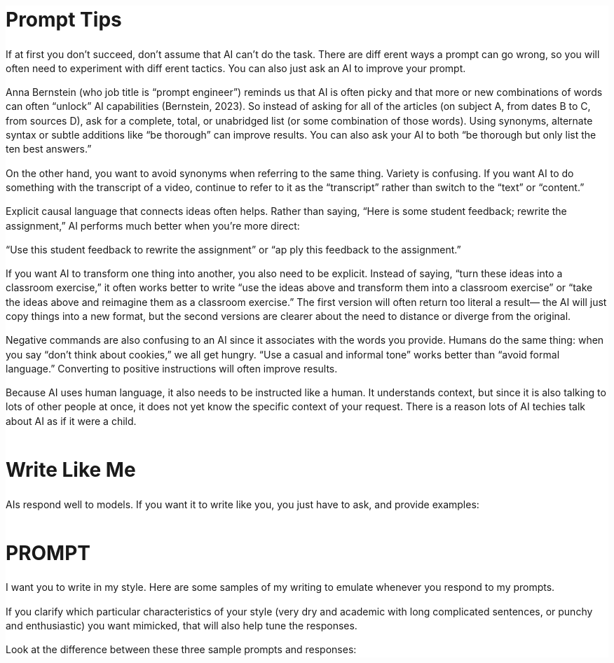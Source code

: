 # Prompt Tips

If at first you don’t succeed, don’t assume that AI can’t do the task. There are dif­f erent ways a prompt can go wrong, so you will often need to experiment with dif­f erent tactics. You can also just ask an AI to improve your prompt.

Anna Bernstein (who job title is “prompt engineer”) reminds us that AI is often picky and that more or new combinations of words can often “unlock” AI capabilities (Bernstein, 2023). So instead of asking for all of the articles (on subject A, from dates B to C, from sources D), ask for a complete, total, or unabridged list (or some combination of those words). Using synonyms, alternate syntax or subtle additions like “be thorough” can improve results. You can also ask your AI to both “be thorough but only list the ten best answers.”

On the other hand, you want to avoid synonyms when referring to the same thing. Variety is confusing. If you want AI to do something with the transcript of a video, continue to refer to it as the “transcript” rather than switch to the “text” or “content.”

Explicit causal language that connects ideas often helps. Rather than saying, “Here is some student feedback; rewrite the assignment,” AI performs much better when you’re more direct:

“Use this student feedback to rewrite the assignment” or “ap ply this feedback to the assignment.”

If you want AI to transform one thing into another, you also need to be explicit. Instead of saying, “turn these ideas into a classroom exercise,” it often works better to write “use the ideas above and transform them into a classroom exercise” or “take the ideas above and reimagine them as a classroom exercise.” The first version will often return too literal a result— the AI will just copy things into a new format, but the second versions are clearer about the need to distance or diverge from the original.

Negative commands are also confusing to an AI since it associates with the words you provide. Humans do the same thing: when you say “don’t think about cookies,” we all get hungry. “Use a casual and informal tone” works better than “avoid formal language.” Converting to positive instructions will often improve results.

Because AI uses human language, it also needs to be instructed like a human. It understands context, but since it is also talking to lots of other people at once, it does not yet know the specific context of your request. There is a reason lots of AI techies talk about AI as if it were a child.

# Write Like Me

AIs respond well to models. If you want it to write like you, you just have to ask, and provide examples:

# PROMPT

I want you to write in my style. Here are some samples of my writing to emulate whenever you respond to my prompts.

If you clarify which particular characteristics of your style (very dry and academic with long complicated sentences, or punchy and enthusiastic) you want mimicked, that will also help tune the responses.

Look at the difference between these three sample prompts and responses:

